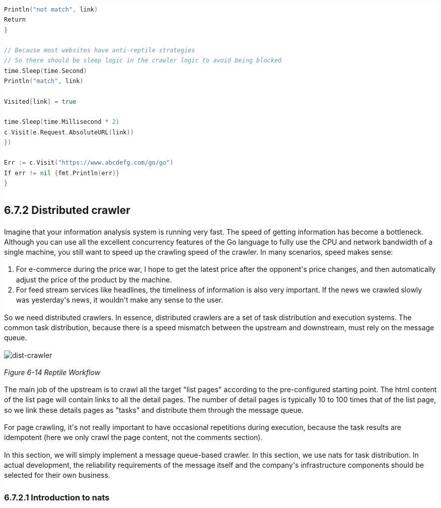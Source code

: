 ```go
Println("not match", link)
Return
}

// Because most websites have anti-reptile strategies
// So there should be sleep logic in the crawler logic to avoid being blocked
time.Sleep(time.Second)
Println("match", link)

Visited[link] = true

time.Sleep(time.Millisecond * 2)
c.Visit(e.Request.AbsoluteURL(link))
})

Err := c.Visit("https://www.abcdefg.com/go/go")
If err != nil {fmt.Println(err)}
}
```

## 6.7.2 Distributed crawler

Imagine that your information analysis system is running very fast. The speed of getting information has become a bottleneck. Although you can use all the excellent concurrency features of the Go language to fully use the CPU and network bandwidth of a single machine, you still want to speed up the crawling speed of the crawler. In many scenarios, speed makes sense:

1. For e-commerce during the price war, I hope to get the latest price after the opponent's price changes, and then automatically adjust the price of the product by the machine.
2. For feed stream services like headlines, the timeliness of information is also very important. If the news we crawled slowly was yesterday's news, it wouldn't make any sense to the user.

So we need distributed crawlers. In essence, distributed crawlers are a set of task distribution and execution systems. The common task distribution, because there is a speed mismatch between the upstream and downstream, must rely on the message queue.

![dist-crawler](../images/ch6-dist-crawler.png)

*Figure 6-14 Reptile Workflow*

The main job of the upstream is to crawl all the target "list pages" according to the pre-configured starting point. The html content of the list page will contain links to all the detail pages. The number of detail pages is typically 10 to 100 times that of the list page, so we link these details pages as "tasks" and distribute them through the message queue.

For page crawling, it's not really important to have occasional repetitions during execution, because the task results are idempotent (here we only crawl the page content, not the comments section).

In this section, we will simply implement a message queue-based crawler. In this section, we use nats for task distribution. In actual development, the reliability requirements of the message itself and the company's infrastructure components should be selected for their own business.

### 6.7.2.1 Introduction to nats

